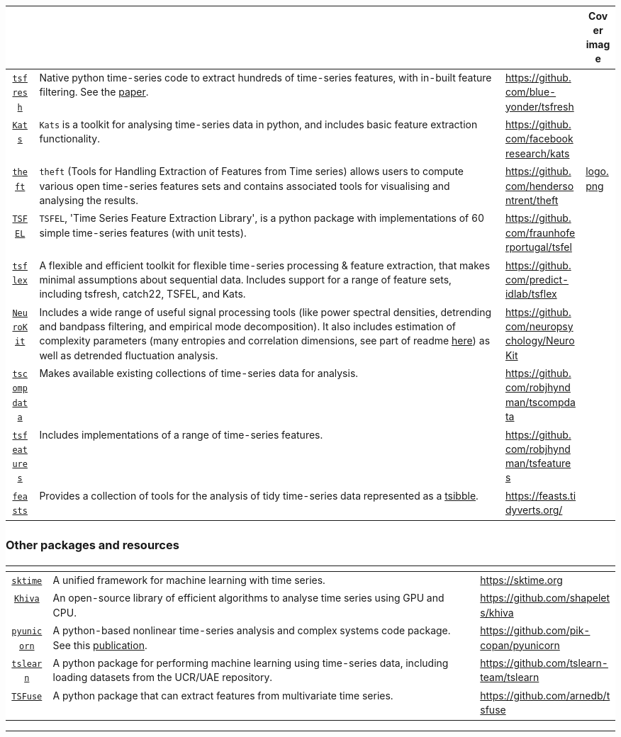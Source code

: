 <table data-view="cards"><thead><tr><th align="center"></th><th></th><th data-hidden data-card-target data-type="content-ref"></th><th data-hidden data-card-cover data-type="image">Cover image</th></tr></thead><tbody><tr><td align="center"><a href="https://github.com/blue-yonder/tsfresh"><code>tsfresh</code></a></td><td>Native python time-series code to extract hundreds of time-series features, with in-built feature filtering. See the <a href="https://www.sciencedirect.com/science/article/pii/S0925231218304843">paper</a>.</td><td><a href="https://github.com/blue-yonder/tsfresh">https://github.com/blue-yonder/tsfresh</a></td><td></td></tr><tr><td align="center"><a href="https://github.com/facebookresearch/kats"><code>Kats</code></a></td><td><code>Kats</code> is a toolkit for analysing time-series data in python, and includes basic feature extraction functionality.</td><td><a href="https://github.com/facebookresearch/kats">https://github.com/facebookresearch/kats</a></td><td></td></tr><tr><td align="center"><a href="https://github.com/hendersontrent/theft"><code>theft</code></a></td><td><code>theft</code> (Tools for Handling Extraction of Features from Time series) allows users to compute various open time-series features sets and contains associated tools for visualising and analysing the results.</td><td><a href="https://github.com/hendersontrent/theft">https://github.com/hendersontrent/theft</a></td><td><a href="../.gitbook/assets/logo.png">logo.png</a></td></tr><tr><td align="center"><a href="https://github.com/fraunhoferportugal/tsfel"><code>TSFEL</code></a></td><td><code>TSFEL</code>, 'Time Series Feature Extraction Library', is a python package with implementations of 60 simple time-series features (with unit tests).</td><td><a href="https://github.com/fraunhoferportugal/tsfel">https://github.com/fraunhoferportugal/tsfel</a></td><td></td></tr><tr><td align="center"><a href="https://github.com/predict-idlab/tsflex"><code>tsflex</code></a></td><td>A flexible and efficient toolkit for flexible time-series processing &#x26; feature extraction, that makes minimal assumptions about sequential data. Includes support for a range of feature sets, including tsfresh, catch22, TSFEL, and Kats.</td><td><a href="https://github.com/predict-idlab/tsflex">https://github.com/predict-idlab/tsflex</a></td><td></td></tr><tr><td align="center"><a href="https://github.com/neuropsychology/NeuroKit"><code>NeuroKit</code></a></td><td>Includes a wide range of useful signal processing tools (like power spectral densities, detrending and bandpass filtering, and empirical mode decomposition). It also includes estimation of complexity parameters (many entropies and correlation dimensions, see part of readme <a href="https://github.com/neuropsychology/NeuroKit#complexity-entropy-fractal-dimensions-">here</a>) as well as detrended fluctuation analysis.</td><td><a href="https://github.com/neuropsychology/NeuroKit">https://github.com/neuropsychology/NeuroKit</a></td><td></td></tr><tr><td align="center"><a href="https://github.com/robjhyndman/tscompdata"><code>tscompdata</code></a></td><td>Makes available existing collections of time-series data for analysis.</td><td><a href="https://github.com/robjhyndman/tscompdata">https://github.com/robjhyndman/tscompdata</a></td><td></td></tr><tr><td align="center"><a href="https://github.com/robjhyndman/tsfeatures"><code>tsfeatures</code></a></td><td>Includes implementations of a range of time-series features.</td><td><a href="https://github.com/robjhyndman/tsfeatures">https://github.com/robjhyndman/tsfeatures</a></td><td></td></tr><tr><td align="center"><a href="https://feasts.tidyverts.org/"><code>feasts</code></a></td><td>Provides a collection of tools for the analysis of tidy time-series data represented as a <a href="https://tsibble.tidyverts.org/">tsibble</a>.</td><td><a href="https://feasts.tidyverts.org/">https://feasts.tidyverts.org/</a></td><td></td></tr></tbody></table>

### Other packages and resources

<table data-view="cards"><thead><tr><th align="center"></th><th></th><th data-hidden data-card-target data-type="content-ref"></th></tr></thead><tbody><tr><td align="center"><a href="https://sktime.org/"><code>sktime</code></a></td><td>A unified framework for machine learning with time series.</td><td><a href="https://sktime.org">https://sktime.org</a></td></tr><tr><td align="center"><a href="https://github.com/shapelets/khiva"><code>Khiva</code></a></td><td>An open-source library of efficient algorithms to analyse time series using GPU and CPU.</td><td><a href="https://github.com/shapelets/khiva">https://github.com/shapelets/khiva</a></td></tr><tr><td align="center"><a href="https://github.com/pik-copan/pyunicorn"><code>pyunicorn</code></a></td><td>A python-based nonlinear time-series analysis and complex systems code package. See this <a href="http://scitation.aip.org/content/aip/journal/chaos/25/11/10.1063/1.4934554">publication</a>.</td><td><a href="https://github.com/pik-copan/pyunicorn">https://github.com/pik-copan/pyunicorn</a></td></tr><tr><td align="center"><a href="https://github.com/tslearn-team/tslearn"><code>tslearn</code></a></td><td>A python package for performing machine learning using time-series data, including loading datasets from the UCR/UAE repository.</td><td><a href="https://github.com/tslearn-team/tslearn">https://github.com/tslearn-team/tslearn</a></td></tr><tr><td align="center"><a href="https://github.com/arnedb/tsfuse"><code>TSFuse</code></a></td><td>A python package that can extract features from multivariate time series.</td><td><a href="https://github.com/arnedb/tsfuse">https://github.com/arnedb/tsfuse</a></td></tr></tbody></table>

***

